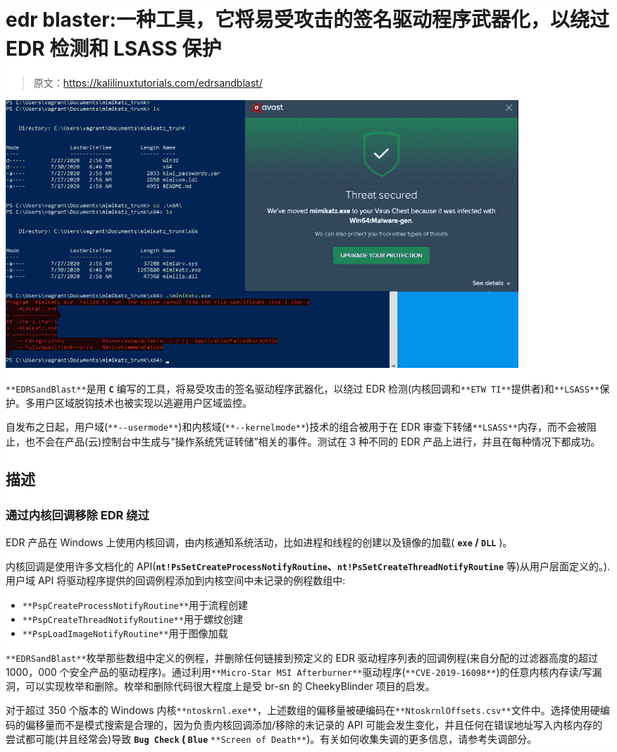 # edr blaster:一种工具，它将易受攻击的签名驱动程序武器化，以绕过 EDR 检测和 LSASS 保护

> 原文：<https://kalilinuxtutorials.com/edrsandblast/>

[![](img//3711a26e8e540be137164798f362ad17.png)](https://blogger.googleusercontent.com/img/b/R29vZ2xl/AVvXsEis_yOn1e7YGn9RW3PLi0WLWCk14vFXkxVX_AzaQul9EivkoleX1A3USFk-KAecfpaK67268iDAMNKcSDOKKDk-v1Jmlz2HeGPPQnVaD-UjcJgskpUXIKP4CZbCyNuLWFk9ExY9LyjyvL-nyw4gg_XKuqKjrZLBRK4nY067CFLRnxqMx_len7iJdPqm/s728/mimikatzremoved.png)

`**EDRSandBlast**`是用 **`C`** 编写的工具，将易受攻击的签名驱动程序武器化，以绕过 EDR 检测(内核回调和`**ETW TI**`提供者)和`**LSASS**`保护。多用户区域脱钩技术也被实现以逃避用户区域监控。

自发布之日起，用户域(`**--usermode**`)和内核域(`**--kernelmode**`)技术的组合被用于在 EDR 审查下转储`**LSASS**`内存，而不会被阻止，也不会在产品(云)控制台中生成与“操作系统凭证转储”相关的事件。测试在 3 种不同的 EDR 产品上进行，并且在每种情况下都成功。

## 描述

### 通过内核回调移除 EDR 绕过

EDR 产品在 Windows 上使用内核回调，由内核通知系统活动，比如进程和线程的创建以及镜像的加载( **`exe` / `DLL`** )。

内核回调是使用许多文档化的 API(**`nt!PsSetCreateProcessNotifyRoutine`、`nt!PsSetCreateThreadNotifyRoutine`** 等)从用户层面定义的。).用户域 API 将驱动程序提供的回调例程添加到内核空间中未记录的例程数组中:

*   `**PspCreateProcessNotifyRoutine**`用于流程创建
*   `**PspCreateThreadNotifyRoutine**`用于螺纹创建
*   `**PspLoadImageNotifyRoutine**`用于图像加载

`**EDRSandBlast**`枚举那些数组中定义的例程，并删除任何链接到预定义的 EDR 驱动程序列表的回调例程(来自分配的过滤器高度的超过 1000，000 个安全产品的驱动程序)。通过利用`**Micro-Star MSI Afterburner**`驱动程序(`**CVE-2019-16098**`)的任意内核内存读/写漏洞，可以实现枚举和删除。枚举和删除代码很大程度上是受 br-sn 的 CheekyBlinder 项目的启发。

对于超过 350 个版本的 Windows 内核`**ntoskrnl.exe**`，上述数组的偏移量被硬编码在`**NtoskrnlOffsets.csv**`文件中。选择使用硬编码的偏移量而不是模式搜索是合理的，因为负责内核回调添加/移除的未记录的 API 可能会发生变化，并且任何在错误地址写入内核内存的尝试都可能(并且经常会)导致 **`Bug Check` ( `Blue`** `**Screen of Death**`)。有关如何收集失调的更多信息，请参考失调部分。
